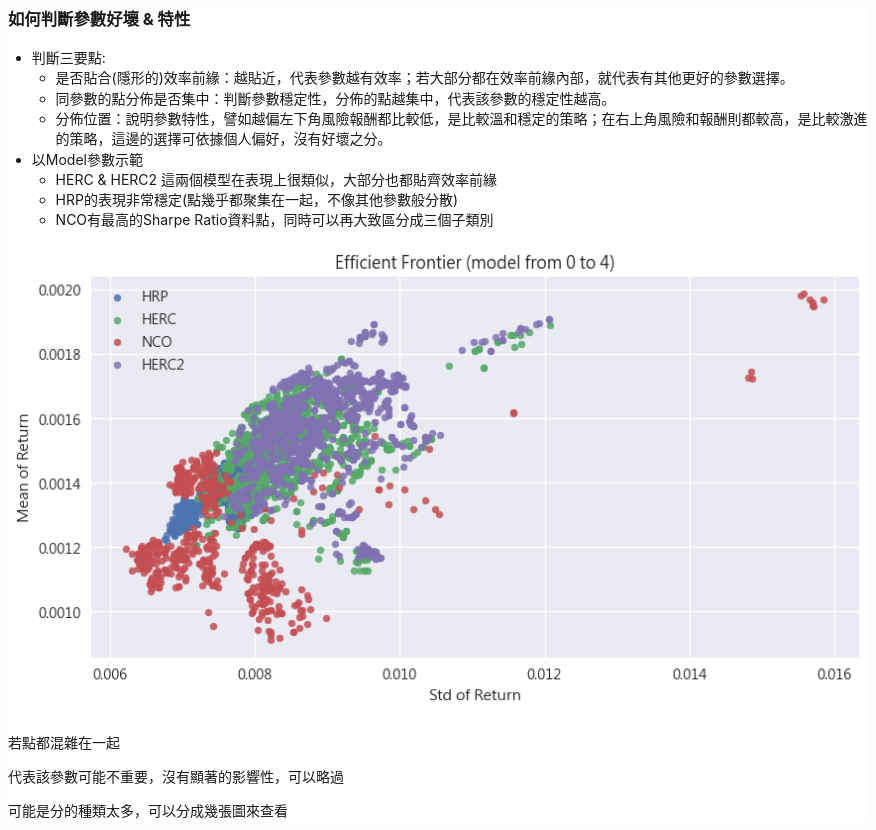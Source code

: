 ### 如何判斷參數好壞 & 特性

- 判斷三要點:
  - 是否貼合(隱形的)效率前緣：越貼近，代表參數越有效率；若大部分都在效率前緣內部，就代表有其他更好的參數選擇。
  - 同參數的點分佈是否集中：判斷參數穩定性，分佈的點越集中，代表該參數的穩定性越高。
  - 分佈位置：說明參數特性，譬如越偏左下角風險報酬都比較低，是比較溫和穩定的策略；在右上角風險和報酬則都較高，是比較激進的策略，這邊的選擇可依據個人偏好，沒有好壞之分。
- 以Model參數示範 
  - HERC & HERC2 這兩個模型在表現上很類似，大部分也都貼齊效率前緣
  - HRP的表現非常穩定(點幾乎都聚集在一起，不像其他參數般分散)
  - NCO有最高的Sharpe Ratio資料點，同時可以再大致區分成三個子類別

![18](images/18.png)

若點都混雜在一起

代表該參數可能不重要，沒有顯著的影響性，可以略過

可能是分的種類太多，可以分成幾張圖來查看 
